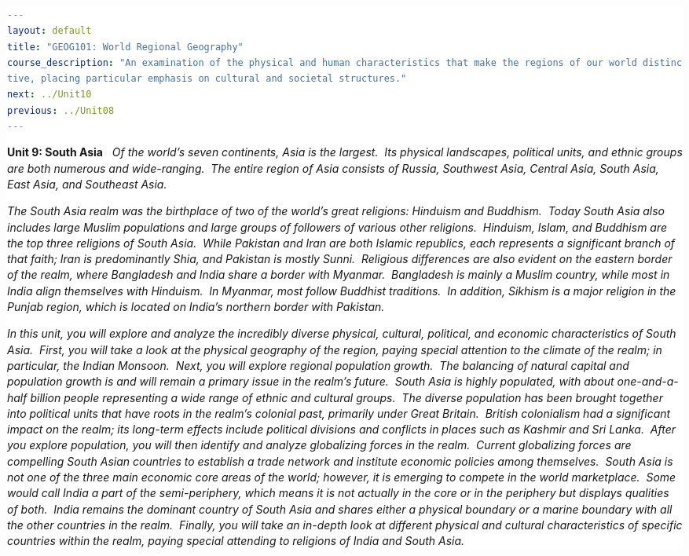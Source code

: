 ```yaml
---
layout: default
title: "GEOG101: World Regional Geography"
course_description: "An examination of the physical and human characteristics that make the regions of our world distinctive, placing particular emphasis on cultural and societal structures."
next: ../Unit10
previous: ../Unit08
---
```

**Unit 9: South Asia** <span id="9"></span> 
*Of the world’s seven continents, Asia is the largest.  Its physical
landscapes, political units, and ethnic groups are both numerous and
wide-ranging.  The entire region of Asia consists of Russia, Southwest
Asia, Central Asia, South Asia, East Asia, and Southeast Asia.*   
  
 *The South Asia realm was the birthplace of two of the world’s great
religions: Hinduism and Buddhism.  Today South Asia also includes large
Muslim populations and large groups of followers of various other
religions.  Hinduism, Islam, and Buddhism are the top three religions of
South Asia.  While Pakistan and Iran are both Islamic republics, each
represents a significant branch of that faith; Iran is predominantly
Shia, and Pakistan is mostly Sunni.  Religious differences are also
evident on the eastern border of the realm, where Bangladesh and India
share a border with Myanmar.  Bangladesh is mainly a Muslim country,
while most in India align themselves with Hinduism.  In Myanmar, most
follow Buddhist traditions.  In addition, Sikhism is a major religion in
the Punjab region, which is located on India’s northern border with
Pakistan.*  
  
 *In this unit, you will explore and analyze the incredibly diverse
physical, cultural, political, and economic characteristics of South
Asia.  First, you will take a look at the physical geography of the
region, paying special attention to the climate of the realm; in
particular, the Indian Monsoon.  Next, you will explore regional
population growth.  The balancing of natural capital and population
growth is and will remain a primary issue in the realm’s future.  South
Asia is highly populated, with about one-and-a-half billion people
representing a wide range of ethnic and cultural groups.  The diverse
population has* *been brought together into political units that have
roots in the realm’s colonial past, primarily under Great Britain. 
British colonialism had a significant impact on the realm; its long-term
effects include political divisions and conflicts in places such as
Kashmir and Sri Lanka.  After you explore population, you will then
identify and analyze globalizing forces in the realm.  Current
globalizing forces are compelling South Asian countries to establish a
trade network and institute economic policies among themselves.  South
Asia is not one of the three main economic core areas of the world;
however, it is emerging to compete in the world marketplace.  Some would
call India a part of the semi-periphery, which means it is not actually
in the core or in the periphery but displays qualities of both.  India
remains the dominant country of South Asia and shares either a physical
boundary or a marine boundary with all the other countries in the
realm.  Finally, you will take an in-depth look at different physical
and cultural characteristics of specific countries within the realm,
paying special attending to religions of India and South Asia.*
